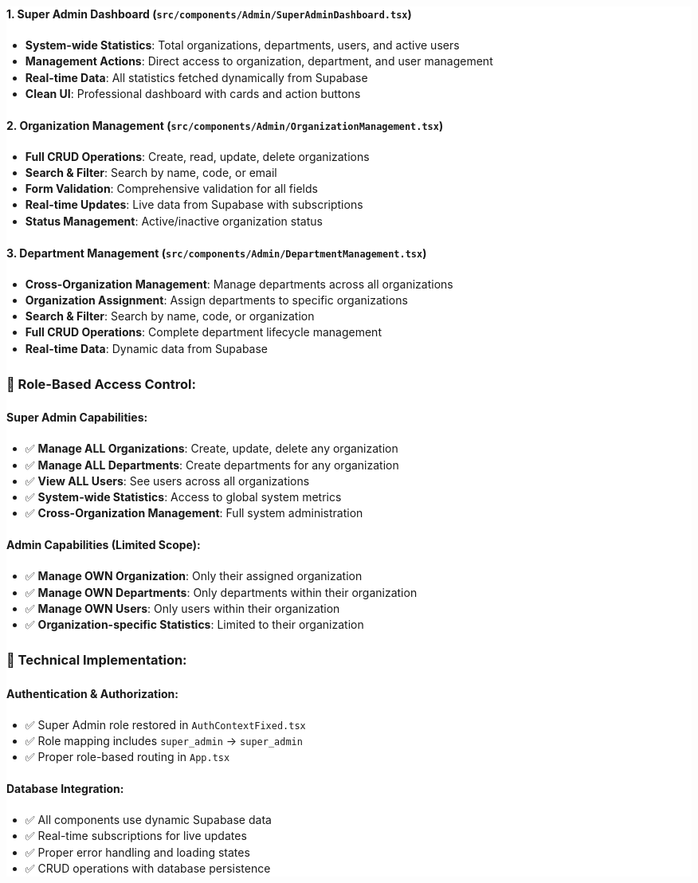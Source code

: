 #### **1. Super Admin Dashboard** (`src/components/Admin/SuperAdminDashboard.tsx`)
- **System-wide Statistics**: Total organizations, departments, users, and active users
- **Management Actions**: Direct access to organization, department, and user management
- **Real-time Data**: All statistics fetched dynamically from Supabase
- **Clean UI**: Professional dashboard with cards and action buttons

#### **2. Organization Management** (`src/components/Admin/OrganizationManagement.tsx`)
- **Full CRUD Operations**: Create, read, update, delete organizations
- **Search & Filter**: Search by name, code, or email
- **Form Validation**: Comprehensive validation for all fields
- **Real-time Updates**: Live data from Supabase with subscriptions
- **Status Management**: Active/inactive organization status

#### **3. Department Management** (`src/components/Admin/DepartmentManagement.tsx`)
- **Cross-Organization Management**: Manage departments across all organizations
- **Organization Assignment**: Assign departments to specific organizations
- **Search & Filter**: Search by name, code, or organization
- **Full CRUD Operations**: Complete department lifecycle management
- **Real-time Data**: Dynamic data from Supabase

### **🔐 Role-Based Access Control:**

#### **Super Admin Capabilities:**
- ✅ **Manage ALL Organizations**: Create, update, delete any organization
- ✅ **Manage ALL Departments**: Create departments for any organization
- ✅ **View ALL Users**: See users across all organizations
- ✅ **System-wide Statistics**: Access to global system metrics
- ✅ **Cross-Organization Management**: Full system administration

#### **Admin Capabilities (Limited Scope):**
- ✅ **Manage OWN Organization**: Only their assigned organization
- ✅ **Manage OWN Departments**: Only departments within their organization
- ✅ **Manage OWN Users**: Only users within their organization
- ✅ **Organization-specific Statistics**: Limited to their organization

### **🚀 Technical Implementation:**

#### **Authentication & Authorization:**
- ✅ Super Admin role restored in `AuthContextFixed.tsx`
- ✅ Role mapping includes `super_admin` → `super_admin`
- ✅ Proper role-based routing in `App.tsx`

#### **Database Integration:**
- ✅ All components use dynamic Supabase data
- ✅ Real-time subscriptions for live updates
- ✅ Proper error handling and loading states
- ✅ CRUD operations with database persistence

